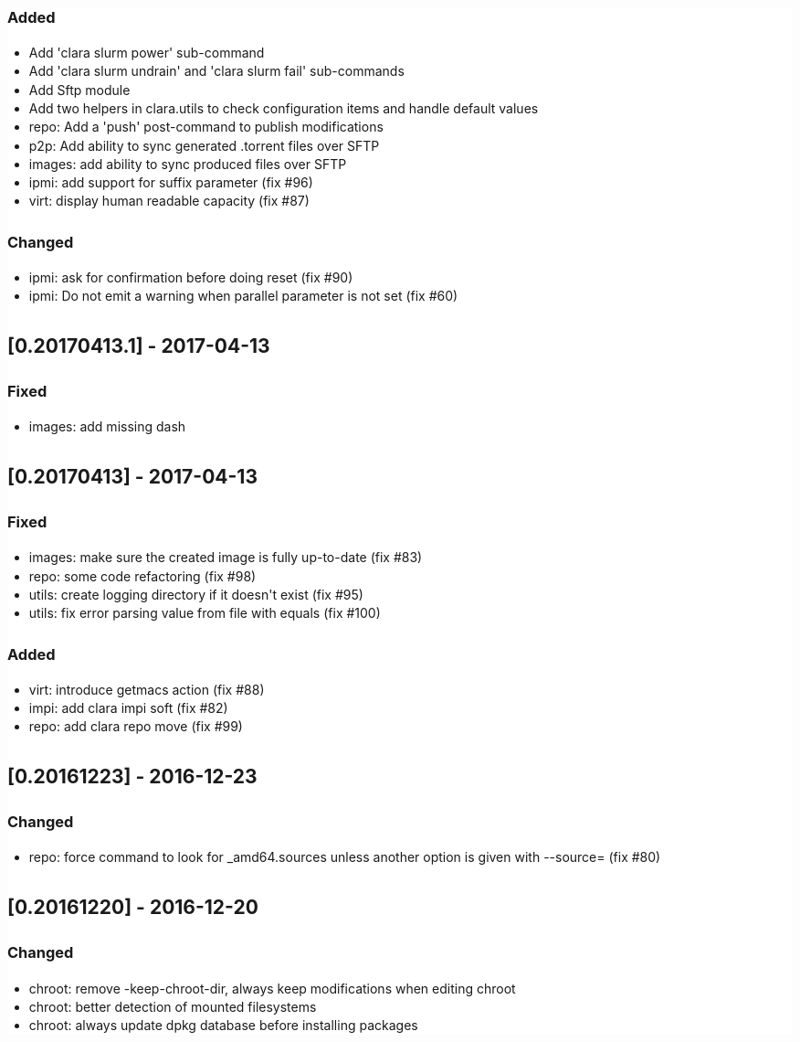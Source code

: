 ### Added
- Add 'clara slurm power' sub-command
- Add 'clara slurm undrain' and 'clara slurm fail' sub-commands
- Add Sftp module
- Add two helpers in clara.utils to check configuration items and
  handle default values
- repo: Add a 'push' post-command to publish modifications
- p2p: Add ability to sync generated .torrent files over SFTP
- images: add ability to sync produced files over SFTP
- ipmi: add support for suffix parameter (fix #96)
- virt: display human readable capacity (fix #87)

### Changed
- ipmi: ask for confirmation before doing reset (fix #90)
- ipmi: Do not emit a warning when parallel parameter is not set (fix #60)

## [0.20170413.1] - 2017-04-13

### Fixed
- images: add missing dash

## [0.20170413] - 2017-04-13

### Fixed
- images: make sure the created image is fully up-to-date (fix #83)
- repo: some code refactoring (fix #98)
- utils: create logging directory if it doesn't exist (fix #95)
- utils: fix error parsing value from file with equals (fix #100)

### Added
- virt: introduce getmacs action (fix #88)
- impi: add clara impi soft (fix #82)
- repo: add clara repo move (fix #99)

## [0.20161223] - 2016-12-23

### Changed
- repo: force command to look for _amd64.sources unless another option is given
  with --source=<arch> (fix #80)

## [0.20161220] - 2016-12-20

### Changed
- chroot: remove -keep-chroot-dir, always keep modifications when editing chroot
- chroot: better detection of mounted filesystems
- chroot: always update dpkg database before installing packages
